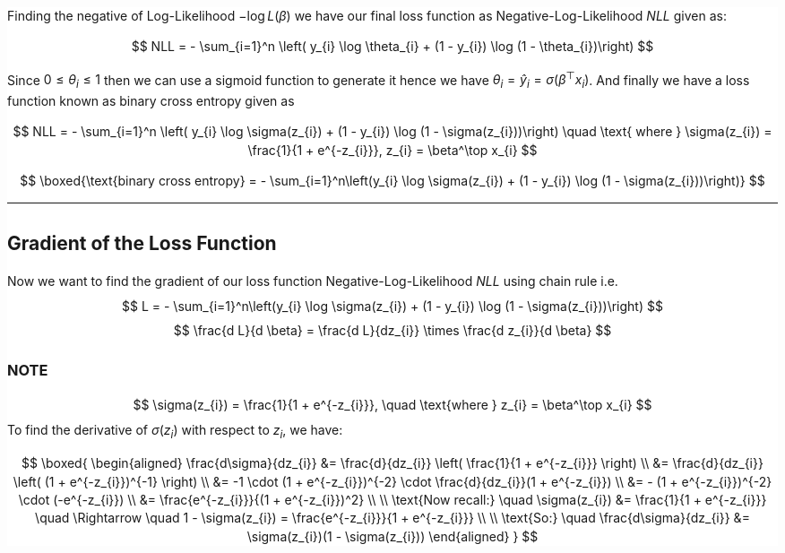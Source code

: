 Finding the negative of Log-Likelihood $-\log L(\beta)$ we  have our final loss function as Negative-Log-Likelihood $NLL$ given as:

$$
NLL = - \sum_{i=1}^n \left( y_{i} \log \theta_{i} + (1 - y_{i}) \log (1 - \theta_{i})\right)
$$

Since $0\le\theta_{i} \le 1$ then we can use a sigmoid function to generate it hence we have $\theta_{i} = \hat{y}_{i} = \sigma(\beta^\top x_{i})$. And finally we have a loss function known as binary cross entropy given as 

$$
NLL = - \sum_{i=1}^n \left( y_{i} \log \sigma(z_{i}) + (1 - y_{i}) \log (1 - \sigma(z_{i}))\right) \quad \text{ where } \sigma(z_{i}) = \frac{1}{1 + e^{-z_{i}}}, z_{i} = \beta^\top x_{i}
$$

$$
\boxed{\text{binary cross entropy} = - \sum_{i=1}^n\left(y_{i} \log \sigma(z_{i}) + (1 - y_{i}) \log (1 - \sigma(z_{i}))\right)}
$$

---
## Gradient of the Loss Function

Now we want to find the gradient of our loss function Negative-Log-Likelihood $NLL$ using chain rule i.e.
$$
L = - \sum_{i=1}^n\left(y_{i} \log \sigma(z_{i}) + (1 - y_{i}) \log (1 - \sigma(z_{i}))\right)
$$
$$
\frac{d L}{d \beta} = \frac{d L}{dz_{i}} \times \frac{d z_{i}}{d \beta}
$$
### **NOTE**
$$
\sigma(z_{i}) = \frac{1}{1 + e^{-z_{i}}}, \quad \text{where } z_{i} = \beta^\top x_{i}
$$
To find the derivative of $\sigma(z_{i})$ with respect to $z_{i}$, we have:


$$
\boxed{
\begin{aligned}
\frac{d\sigma}{dz_{i}} &= \frac{d}{dz_{i}} \left( \frac{1}{1 + e^{-z_{i}}} \right) \\
&= \frac{d}{dz_{i}} \left( (1 + e^{-z_{i}})^{-1} \right) \\
&= -1 \cdot (1 + e^{-z_{i}})^{-2} \cdot \frac{d}{dz_{i}}(1 + e^{-z_{i}}) \\
&= - (1 + e^{-z_{i}})^{-2} \cdot (-e^{-z_{i}}) \\
&= \frac{e^{-z_{i}}}{(1 + e^{-z_{i}})^2} \\
\\
\text{Now recall:} \quad \sigma(z_{i}) &= \frac{1}{1 + e^{-z_{i}}} \quad \Rightarrow \quad 1 - \sigma(z_{i}) = \frac{e^{-z_{i}}}{1 + e^{-z_{i}}} \\
\\
\text{So:} \quad \frac{d\sigma}{dz_{i}} &= \sigma(z_{i})(1 - \sigma(z_{i}))
\end{aligned}
}
$$
